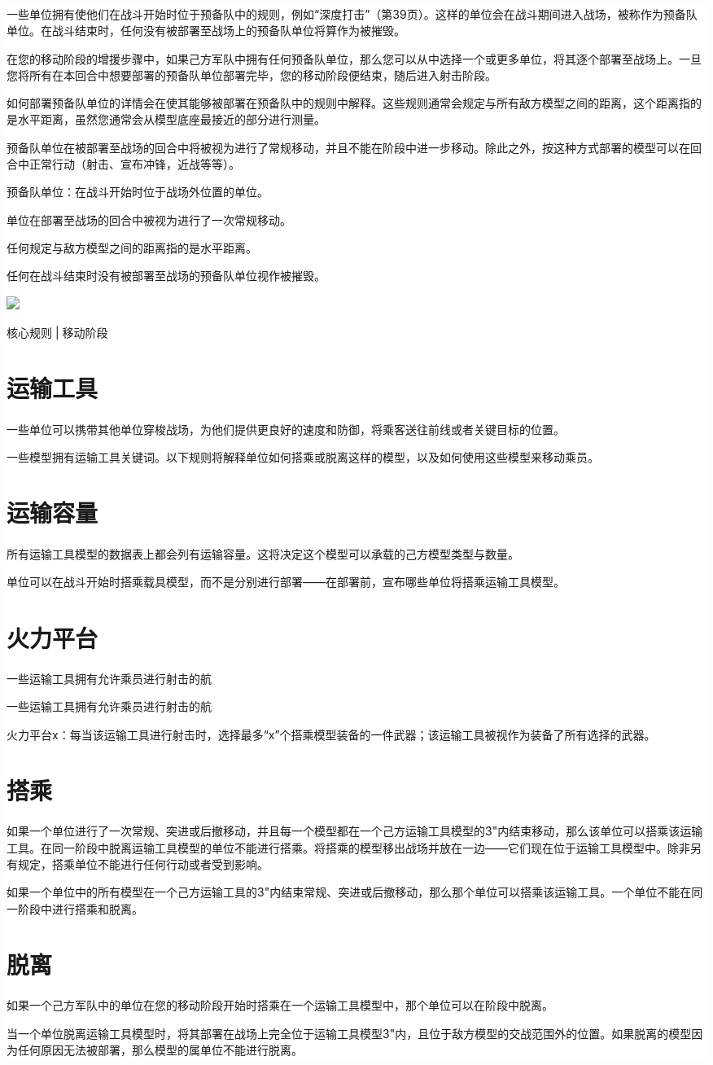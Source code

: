 一些单位拥有使他们在战斗开始时位于预备队中的规则，例如“深度打击”（第39页）。这样的单位会在战斗期间进入战场，被称作为预备队单位。在战斗结束时，任何没有被部署至战场上的预备队单位将算作为被摧毁。

在您的移动阶段的增援步骤中，如果己方军队中拥有任何预备队单位，那么您可以从中选择一个或更多单位，将其逐个部署至战场上。一旦您将所有在本回合中想要部署的预备队单位部署完毕，您的移动阶段便结束，随后进入射击阶段。

如何部署预备队单位的详情会在使其能够被部署在预备队中的规则中解释。这些规则通常会规定与所有敌方模型之间的距离，这个距离指的是水平距离，虽然您通常会从模型底座最接近的部分进行测量。

预备队单位在被部署至战场的回合中将被视为进行了常规移动，并且不能在阶段中进一步移动。除此之外，按这种方式部署的模型可以在回合中正常行动（射击、宣布冲锋，近战等等）。

预备队单位：在战斗开始时位于战场外位置的单位。

单位在部署至战场的回合中被视为进行了一次常规移动。

任何规定与敌方模型之间的距离指的是水平距离。

任何在战斗结束时没有被部署至战场的预备队单位视作被摧毁。

![](https://cdn-mineru.openxlab.org.cn/extract/d4d3101d-45f1-4cc4-84cc-f649865d25bc/e10caaf4d43fb261fb39f05a9fbcbabe8ac4f1334deda853574b247dd7ab6208.jpg)

核心规则 | 移动阶段

# 运输工具

一些单位可以携带其他单位穿梭战场，为他们提供更良好的速度和防御，将乘客送往前线或者关键目标的位置。

一些模型拥有运输工具关键词。以下规则将解释单位如何搭乘或脱离这样的模型，以及如何使用这些模型来移动乘员。

# 运输容量

所有运输工具模型的数据表上都会列有运输容量。这将决定这个模型可以承载的己方模型类型与数量。

单位可以在战斗开始时搭乘载具模型，而不是分别进行部署——在部署前，宣布哪些单位将搭乘运输工具模型。

# 火力平台

一些运输工具拥有允许乘员进行射击的航

一些运输工具拥有允许乘员进行射击的航

火力平台x：每当该运输工具进行射击时，选择最多“x”个搭乘模型装备的一件武器；该运输工具被视作为装备了所有选择的武器。

# 搭乘

如果一个单位进行了一次常规、突进或后撤移动，并且每一个模型都在一个己方运输工具模型的3"内结束移动，那么该单位可以搭乘该运输工具。在同一阶段中脱离运输工具模型的单位不能进行搭乘。将搭乘的模型移出战场并放在一边——它们现在位于运输工具模型中。除非另有规定，搭乘单位不能进行任何行动或者受到影响。

如果一个单位中的所有模型在一个己方运输工具的3"内结束常规、突进或后撤移动，那么那个单位可以搭乘该运输工具。一个单位不能在同一阶段中进行搭乘和脱离。

# 脱离

如果一个己方军队中的单位在您的移动阶段开始时搭乘在一个运输工具模型中，那个单位可以在阶段中脱离。

当一个单位脱离运输工具模型时，将其部署在战场上完全位于运输工具模型3"内，且位于敌方模型的交战范围外的位置。如果脱离的模型因为任何原因无法被部署，那么模型的属单位不能进行脱离。
